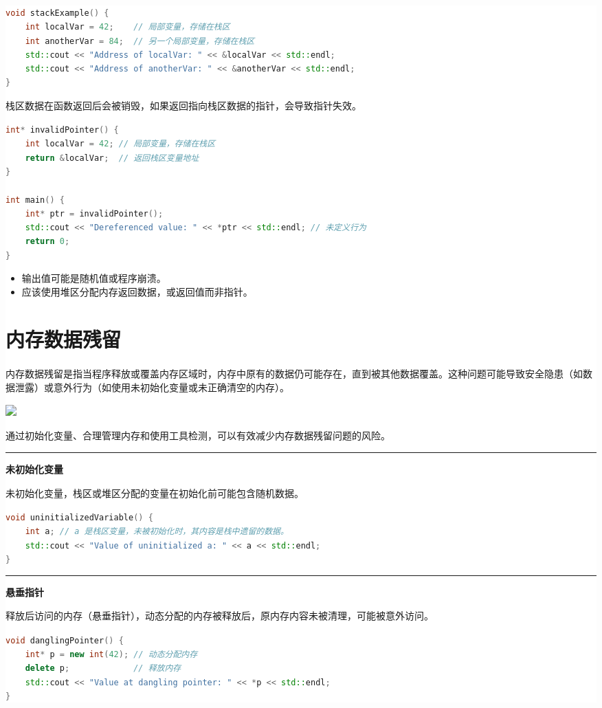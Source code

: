 ```cpp
void stackExample() {
    int localVar = 42;    // 局部变量，存储在栈区
    int anotherVar = 84;  // 另一个局部变量，存储在栈区
    std::cout << "Address of localVar: " << &localVar << std::endl;
    std::cout << "Address of anotherVar: " << &anotherVar << std::endl;
}
```

栈区数据在函数返回后会被销毁，如果返回指向栈区数据的指针，会导致指针失效。

```cpp
int* invalidPointer() {
    int localVar = 42; // 局部变量，存储在栈区
    return &localVar;  // 返回栈区变量地址
}

int main() {
    int* ptr = invalidPointer();
    std::cout << "Dereferenced value: " << *ptr << std::endl; // 未定义行为
    return 0;
}
```

- 输出值可能是随机值或程序崩溃。
- 应该使用堆区分配内存返回数据，或返回值而非指针。

# 内存数据残留

内存数据残留是指当程序释放或覆盖内存区域时，内存中原有的数据仍可能存在，直到被其他数据覆盖。这种问题可能导致安全隐患（如数据泄露）或意外行为（如使用未初始化变量或未正确清空的内存）。

![](https://note-sun.oss-cn-shanghai.aliyuncs.com/image/202412041404954.png)

通过初始化变量、合理管理内存和使用工具检测，可以有效减少内存数据残留问题的风险。

---

**未初始化变量**

未初始化变量，栈区或堆区分配的变量在初始化前可能包含随机数据。

```cpp
void uninitializedVariable() {
    int a; // a 是栈区变量，未被初始化时，其内容是栈中遗留的数据。
    std::cout << "Value of uninitialized a: " << a << std::endl;
}
```

---

**悬垂指针**

释放后访问的内存（悬垂指针），动态分配的内存被释放后，原内存内容未被清理，可能被意外访问。

```cpp
void danglingPointer() {
    int* p = new int(42); // 动态分配内存
    delete p;             // 释放内存
    std::cout << "Value at dangling pointer: " << *p << std::endl;
}
```
